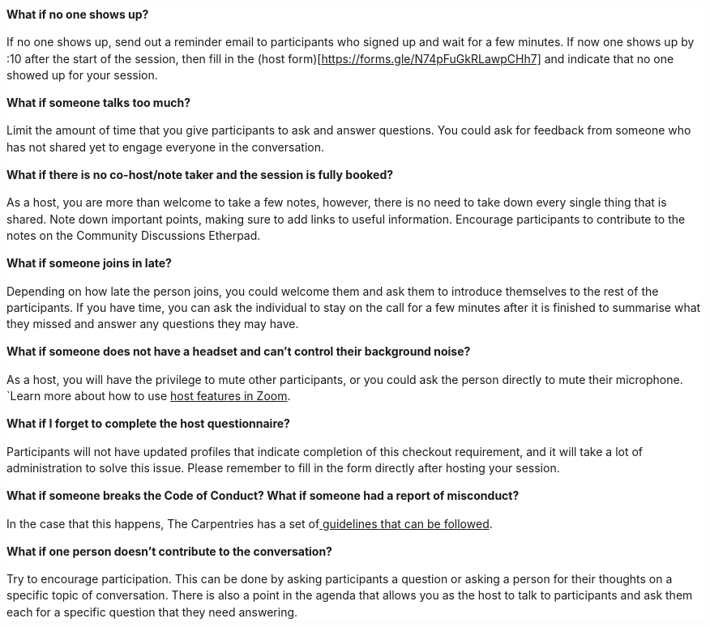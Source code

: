 **What if no one shows up?**

If no one shows up, send out a reminder email to participants who signed
up and wait for a few minutes. If now one shows up by :10 after the
start of the session, then fill in the (host
form)[https://forms.gle/N74pFuGkRLawpCHh7] and indicate that no one
showed up for your session.

**What if someone talks too much?**

Limit the amount of time that you give participants to ask and answer
questions. You could ask for feedback from someone who has not shared
yet to engage everyone in the conversation.

**What if there is no co-host/note taker and the session is fully
booked?**

As a host, you are more than welcome to take a few notes, however, there
is no need to take down every single thing that is shared. Note down
important points, making sure to add links to useful information.
Encourage participants to contribute to the notes on the Community
Discussions Etherpad.

**What if someone joins in late?**

Depending on how late the person joins, you could welcome them and ask
them to introduce themselves to the rest of the participants. If you
have time, you can ask the individual to stay on the call for a few
minutes after it is finished to summarise what they missed and answer
any questions they may have.

**What if someone does not have a headset and can’t control their
background noise?**

As a host, you will have the privilege to mute other participants, or
you could ask the person directly to mute their microphone. `Learn more
about how to use [host features in
Zoom](https://docs.carpentries.org/topic_folders/communications/tools/zoom_rooms.html#information-for-event-hosts).

**What if I forget to complete the host questionnaire?**

Participants will not have updated profiles that indicate completion of
this checkout requirement, and it will take a lot of administration to
solve this issue. Please remember to fill in the form directly after
hosting your session.

**What if someone breaks the Code of Conduct? What if someone had a
report of misconduct?**

In the case that this happens, The Carpentries has a set of[ guidelines
that can be
followed](https://docs.carpentries.org/topic_folders/policies/incident-response.html).

**What if one person doesn’t contribute to the conversation?**

Try to encourage participation. This can be done by asking participants
a question or asking a person for their thoughts on a specific topic of
conversation. There is also a point in the agenda that allows you as the
host to talk to participants and ask them each for a specific question
that they need answering.
